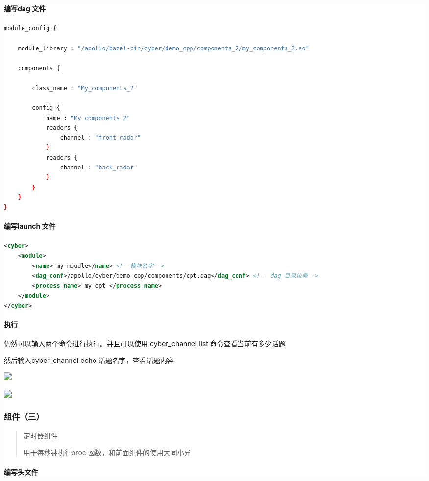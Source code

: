 #### 编写dag 文件

```bash
module_config {

    module_library : "/apollo/bazel-bin/cyber/demo_cpp/components_2/my_components_2.so"

    components {

        class_name : "My_components_2" 

        config {
            name : "My_components_2"
            readers {
                channel : "front_radar" 
            }
            readers {
                channel : "back_radar" 
            }
        }
    }
}
```

#### 编写launch 文件

```xml
<cyber> 
    <module>
        <name> my moudle</name> <!--模块名字-->
        <dag_conf>/apollo/cyber/demo_cpp/components/cpt.dag</dag_conf> <!-- dag 目录位置-->
        <process_name> my_cpt </process_name>
    </module>
</cyber>
```

#### 执行

仍然可以输入两个命令进行执行。并且可以使用  cyber_channel list 命令查看当前有多少话题

然后输入cyber_channel echo 话题名字，查看话题内容

![](https://cdn.jsdelivr.net/gh/yuri2078/images/apollo/20221005_120723.png)

![](https://cdn.jsdelivr.net/gh/yuri2078/images/apollo/20221005_120703.png)



### 组件（三）

> 定时器组件
>
> 用于每秒钟执行proc 函数，和前面组件的使用大同小异

#### 编写头文件
